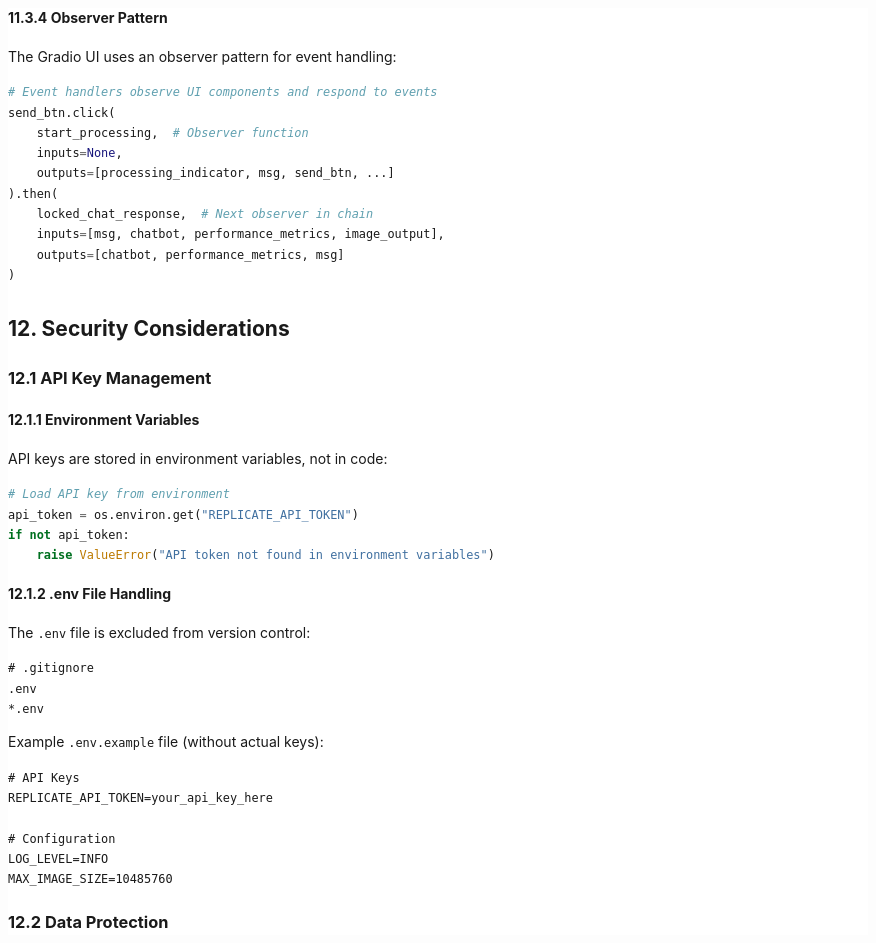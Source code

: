 #### 11.3.4 Observer Pattern

The Gradio UI uses an observer pattern for event handling:

```python
# Event handlers observe UI components and respond to events
send_btn.click(
    start_processing,  # Observer function
    inputs=None,
    outputs=[processing_indicator, msg, send_btn, ...]
).then(
    locked_chat_response,  # Next observer in chain
    inputs=[msg, chatbot, performance_metrics, image_output],
    outputs=[chatbot, performance_metrics, msg]
)
```

## 12. Security Considerations

### 12.1 API Key Management

#### 12.1.1 Environment Variables

API keys are stored in environment variables, not in code:

```python
# Load API key from environment
api_token = os.environ.get("REPLICATE_API_TOKEN")
if not api_token:
    raise ValueError("API token not found in environment variables")
```

#### 12.1.2 .env File Handling

The `.env` file is excluded from version control:

```
# .gitignore
.env
*.env
```

Example `.env.example` file (without actual keys):

```
# API Keys
REPLICATE_API_TOKEN=your_api_key_here

# Configuration
LOG_LEVEL=INFO
MAX_IMAGE_SIZE=10485760
```

### 12.2 Data Protection

